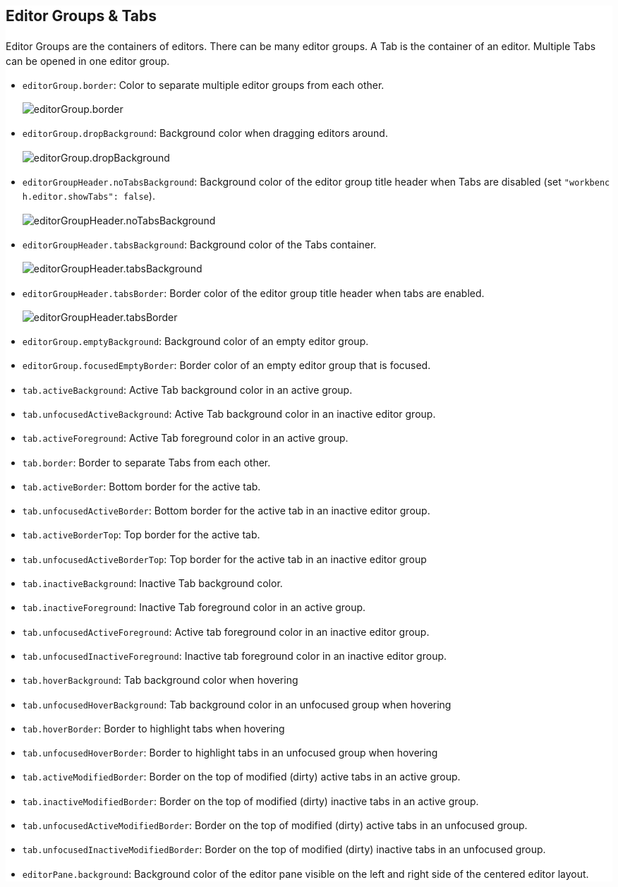 ## Editor Groups & Tabs

Editor Groups are the containers of editors. There can be many editor groups. A Tab is the container of an editor. Multiple Tabs can be opened in one editor group.

- `editorGroup.border`: Color to separate multiple editor groups from each other.

  ![editorGroup.border](images/theme-color/editorGroup-border.gif)

- `editorGroup.dropBackground`: Background color when dragging editors around.

  ![editorGroup.dropBackground](images/theme-color/editorGroup-dropbackground.gif)

- `editorGroupHeader.noTabsBackground`: Background color of the editor group title header when Tabs are disabled (set `"workbench.editor.showTabs": false`).

  ![editorGroupHeader.noTabsBackground](images/theme-color/editorgroupheader-notabsbackground.gif)

- `editorGroupHeader.tabsBackground`: Background color of the Tabs container.

  ![editorGroupHeader.tabsBackground](images/theme-color/editorgroupheader-tabsbackground.gif)

- `editorGroupHeader.tabsBorder`: Border color of the editor group title header when tabs are enabled.

  ![editorGroupHeader.tabsBorder](images/theme-color/editorgroupheader-tabsborder.gif)

- `editorGroup.emptyBackground`: Background color of an empty editor group.
- `editorGroup.focusedEmptyBorder`: Border color of an empty editor group that is focused.
- `tab.activeBackground`: Active Tab background color in an active group.
- `tab.unfocusedActiveBackground`: Active Tab background color in an inactive editor group.
- `tab.activeForeground`: Active Tab foreground color in an active group.
- `tab.border`: Border to separate Tabs from each other.
- `tab.activeBorder`: Bottom border for the active tab.
- `tab.unfocusedActiveBorder`: Bottom border for the active tab in an inactive editor group.
- `tab.activeBorderTop`: Top border for the active tab.
- `tab.unfocusedActiveBorderTop`: Top border for the active tab in an inactive editor group
- `tab.inactiveBackground`: Inactive Tab background color.
- `tab.inactiveForeground`: Inactive Tab foreground color in an active group.
- `tab.unfocusedActiveForeground`: Active tab foreground color in an inactive editor group.
- `tab.unfocusedInactiveForeground`: Inactive tab foreground color in an inactive editor group.
- `tab.hoverBackground`: Tab background color when hovering
- `tab.unfocusedHoverBackground`: Tab background color in an unfocused group when hovering
- `tab.hoverBorder`: Border to highlight tabs when hovering
- `tab.unfocusedHoverBorder`: Border to highlight tabs in an unfocused group when hovering
- `tab.activeModifiedBorder`: Border on the top of modified (dirty) active tabs in an active group.
- `tab.inactiveModifiedBorder`: Border on the top of modified (dirty) inactive tabs in an active group.
- `tab.unfocusedActiveModifiedBorder`: Border on the top of modified (dirty) active tabs in an unfocused group.
- `tab.unfocusedInactiveModifiedBorder`: Border on the top of modified (dirty) inactive tabs in an unfocused group.
- `editorPane.background`: Background color of the editor pane visible on the left and right side of the centered editor layout.
